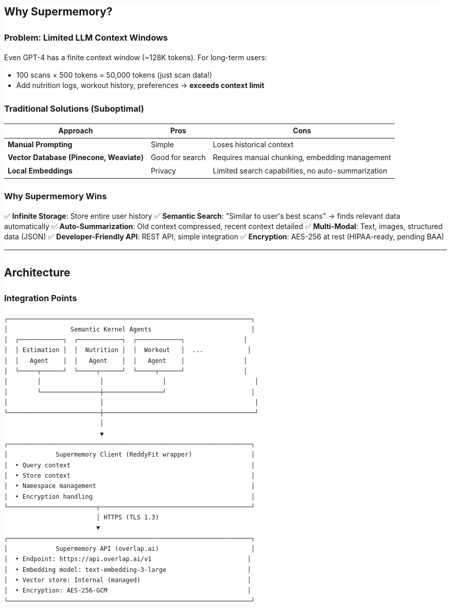 
## Why Supermemory?

### Problem: Limited LLM Context Windows

Even GPT-4 has a finite context window (~128K tokens). For long-term users:
- 100 scans × 500 tokens = 50,000 tokens (just scan data!)
- Add nutrition logs, workout history, preferences → **exceeds context limit**

### Traditional Solutions (Suboptimal)

| Approach | Pros | Cons |
|----------|------|------|
| **Manual Prompting** | Simple | Loses historical context |
| **Vector Database (Pinecone, Weaviate)** | Good for search | Requires manual chunking, embedding management |
| **Local Embeddings** | Privacy | Limited search capabilities, no auto-summarization |

### Why Supermemory Wins

✅ **Infinite Storage**: Store entire user history
✅ **Semantic Search**: "Similar to user's best scans" → finds relevant data automatically
✅ **Auto-Summarization**: Old context compressed, recent context detailed
✅ **Multi-Modal**: Text, images, structured data (JSON)
✅ **Developer-Friendly API**: REST API, simple integration
✅ **Encryption**: AES-256 at rest (HIPAA-ready, pending BAA)

---

## Architecture

### Integration Points

```
┌──────────────────────────────────────────────────────────────────┐
│                 Semantic Kernel Agents                           │
│  ┌────────────┐  ┌────────────┐  ┌────────────┐                │
│  │ Estimation │  │  Nutrition │  │  Workout   │  ...            │
│  │   Agent    │  │   Agent    │  │   Agent    │                │
│  └─────┬──────┘  └─────┬──────┘  └─────┬──────┘                │
│        │                │                │                        │
│        └────────────────┼────────────────┘                       │
│                         │                                         │
└─────────────────────────┼─────────────────────────────────────────┘
                          │
                          ▼
┌──────────────────────────────────────────────────────────────────┐
│             Supermemory Client (ReddyFit wrapper)                │
│  • Query context                                                 │
│  • Store context                                                 │
│  • Namespace management                                          │
│  • Encryption handling                                           │
└────────────────────────┬─────────────────────────────────────────┘
                         │ HTTPS (TLS 1.3)
                         ▼
┌──────────────────────────────────────────────────────────────────┐
│             Supermemory API (overlap.ai)                         │
│  • Endpoint: https://api.overlap.ai/v1                          │
│  • Embedding model: text-embedding-3-large                      │
│  • Vector store: Internal (managed)                             │
│  • Encryption: AES-256-GCM                                      │
└──────────────────────────────────────────────────────────────────┘
```
